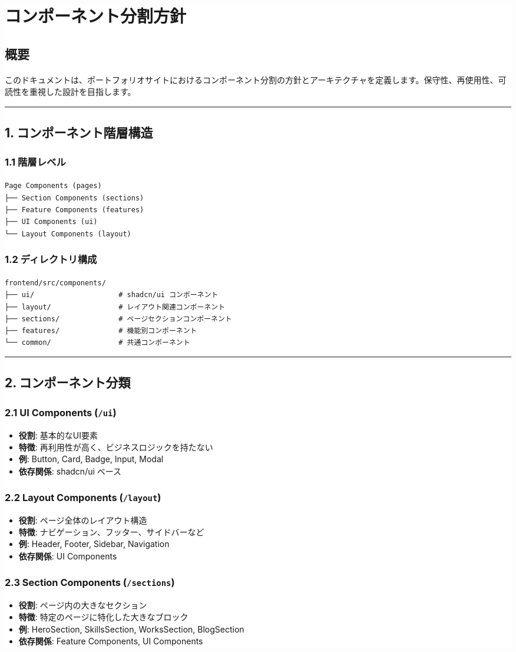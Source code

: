 # コンポーネント分割方針

## 概要
このドキュメントは、ポートフォリオサイトにおけるコンポーネント分割の方針とアーキテクチャを定義します。保守性、再使用性、可読性を重視した設計を目指します。

---

## 1. コンポーネント階層構造

### 1.1 階層レベル
```
Page Components (pages)
├── Section Components (sections)
├── Feature Components (features)
├── UI Components (ui)
└── Layout Components (layout)
```

### 1.2 ディレクトリ構成
```
frontend/src/components/
├── ui/                    # shadcn/ui コンポーネント
├── layout/                # レイアウト関連コンポーネント
├── sections/              # ページセクションコンポーネント
├── features/              # 機能別コンポーネント
└── common/                # 共通コンポーネント
```

---

## 2. コンポーネント分類

### 2.1 UI Components (`/ui`)
- **役割**: 基本的なUI要素
- **特徴**: 再利用性が高く、ビジネスロジックを持たない
- **例**: Button, Card, Badge, Input, Modal
- **依存関係**: shadcn/ui ベース

### 2.2 Layout Components (`/layout`)
- **役割**: ページ全体のレイアウト構造
- **特徴**: ナビゲーション、フッター、サイドバーなど
- **例**: Header, Footer, Sidebar, Navigation
- **依存関係**: UI Components

### 2.3 Section Components (`/sections`)
- **役割**: ページ内の大きなセクション
- **特徴**: 特定のページに特化した大きなブロック
- **例**: HeroSection, SkillsSection, WorksSection, BlogSection
- **依存関係**: Feature Components, UI Components
